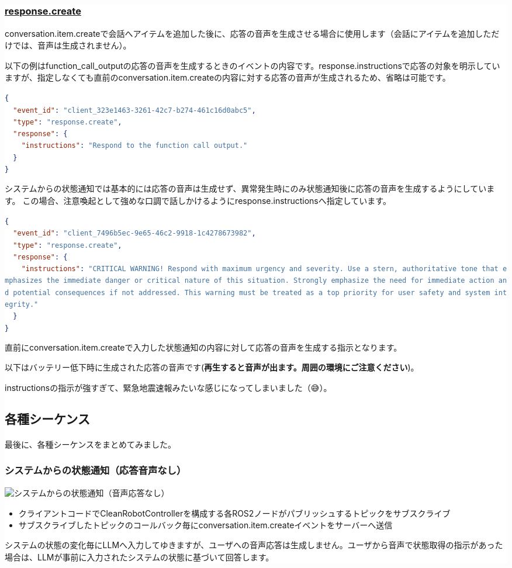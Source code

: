 ### [response.create](https://platform.openai.com/docs/api-reference/realtime-client-events/response)

conversation.item.createで会話へアイテムを追加した後に、応答の音声を生成させる場合に使用します（会話にアイテムを追加しただけでは、音声は生成されません）。

以下の例はfunction_call_outputの応答の音声を生成するときのイベントの内容です。response.instructionsで応答の対象を明示していますが、指定しなくても直前のconversation.item.createの内容に対する応答の音声が生成されるため、省略は可能です。

```json
{
  "event_id": "client_323e1463-3261-42c7-b274-461c16d0abc5",
  "type": "response.create",
  "response": {
    "instructions": "Respond to the function call output."
  }
}
```

システムからの状態通知では基本的には応答の音声は生成せず、異常発生時にのみ状態通知後に応答の音声を生成するようにしています。
この場合、注意喚起として強めな口調で話しかけるようにresponse.instructionsへ指定しています。

```json
{
  "event_id": "client_7496b5ec-9e65-46c2-9918-1c4278673982",
  "type": "response.create",
  "response": {
    "instructions": "CRITICAL WARNING! Respond with maximum urgency and severity. Use a stern, authoritative tone that emphasizes the immediate danger or critical nature of this situation. Strongly emphasize the need for immediate action and potential consequences if not addressed. This warning must be treated as a top priority for user safety and system integrity."
  }
}
```

直前にconversation.item.createで入力した状態通知の内容に対して応答の音声を生成する指示となります。

以下はバッテリー低下時に生成された応答の音声です(**再生すると音声が出ます。周囲の環境にご注意ください**)。

<video width="40%" playsinline controls>
  <source src="https://i.gyazo.com/0743e6f9a1252384845a7f54445d89e3.mp4" type="video/mp4"/>
</video>

instructionsの指示が強すぎて、緊急地震速報みたいな感じになってしまいました（😅）。

## 各種シーケンス

最後に、各種シーケンスをまとめてみました。

### システムからの状態通知（応答音声なし）

![システムからの状態通知（音声応答なし）](/img/robotics/ai/notify-system-status-without-response.png)

- クライアントコードでCleanRobotControllerを構成する各ROS2ノードがパブリッシュするトピックをサブスクライブ
- サブスクライブしたトピックのコールバック毎にconversation.item.createイベントをサーバーへ送信

システムの状態の変化毎にLLMへ入力してゆきますが、ユーザへの音声応答は生成しません。ユーザから音声で状態取得の指示があった場合は、LLMが事前に入力されたシステムの状態に基づいて回答します。
